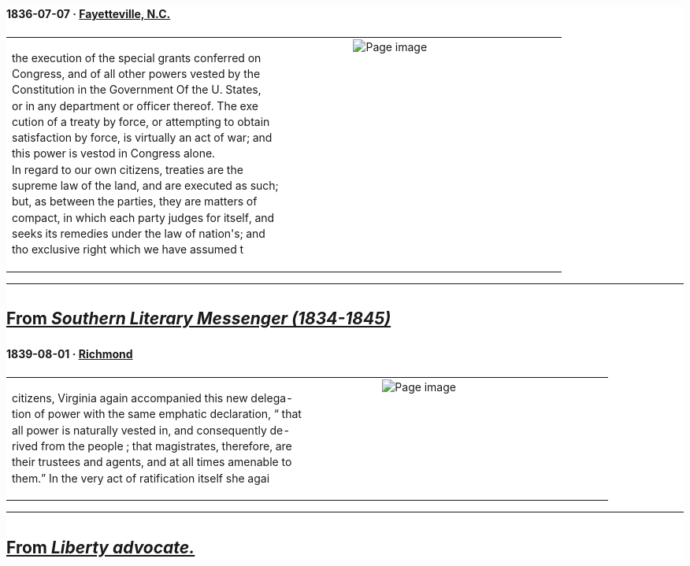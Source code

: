#### 1836-07-07 &middot; [Fayetteville, N.C.](http://dbpedia.org/resource/Fayetteville%2C_North_Carolina)

<table style="width: 100%;"><tr><td style="width: 50%">

  
the execution of the special grants conferred on  
Congress, and of all other powers vested by the  
Constitution in the Government Of the U. States,  
or in any department or officer thereof. The exe­  
cution of a treaty by force, or attempting to obtain  
satisfaction by force, is virtually an act of war; and  
this power is vestod in Congress alone.  
In regard to our own citizens, treaties are the  
supreme law of the land, and are executed as such;  
but, as between the parties, they are matters of  
compact, in which each party judges for itself, and  
seeks its remedies under the law of nation&#x27;s; and  
tho exclusive right which we have assumed t
</td><td style="width: 50%; max-height: 75%; margin: auto; display: block;">
<img alt="Page image" src="https://newspapers.digitalnc.org/images/iiif/batch_ncu_CarObsF7n_ver01%2Fdata%2F1836070701%2F0517.jp2/pct:63.58606250934649,28.847676128010857,15.28338567369523,6.671943910437634/!600,600/0/default.jpg"/>
</td>
</tr></table>

---

## [From _Southern Literary Messenger (1834-1845)_](https://archive.org/details/sim_southern-literary-messenger_1839-08_5_8/page/n48/mode/1up?view=theater)

#### 1839-08-01 &middot; [Richmond](http://dbpedia.org/resource/Richmond%2C_Virginia)

<table style="width: 100%;"><tr><td style="width: 50%">

  
citizens, Virginia again accompanied this new delega-  
tion of power with the same emphatic declaration, “ that  
all power is naturally vested in, and consequently de-  
rived from the people ; that magistrates, therefore, are  
their trustees and agents, and at all times amenable to  
them.” In the very act of ratification itself she agai
</td><td style="width: 50%; max-height: 75%; margin: auto; display: block;">
<img alt="Page image" src="https://iiif.archive.org/image/iiif/2/sim_southern-literary-messenger_1839-08_5_8%2Fsim_southern-literary-messenger_1839-08_5_8_jp2.zip%2Fsim_southern-literary-messenger_1839-08_5_8_jp2%2Fsim_southern-literary-messenger_1839-08_5_8_0048.jp2/pct:47.95792079207921,75.19201228878649,37.37623762376238,7.085253456221198/600,/0/default.jpg"/>
</td>
</tr></table>

---

## [From _Liberty advocate._](https://www.loc.gov/resource/sn83016942/1840-10-22/ed-1/?sp=1)
